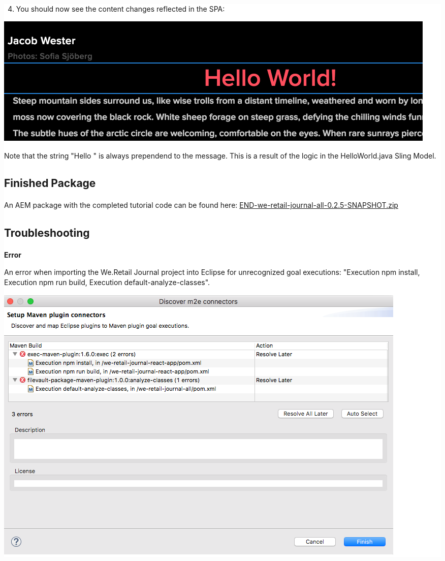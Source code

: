 4. You should now see the content changes reflected in the SPA:

![fig 11](./images/fig11.png)

Note that the string "Hello " is always prependend to the message. This is a result of the logic in the HelloWorld.java Sling Model.

## Finished Package

An AEM package with the completed tutorial code can be found here: [END-we-retail-journal-all-0.2.5-SNAPSHOT.zip](./packages/END-we-retail-journal-all-0.2.5-SNAPSHOT.zip)

## Troubleshooting

**Error**

An error when importing the We.Retail Journal project into Eclipse for unrecognized goal executions: "Execution npm install, Execution npm run build, Execution default-analyze-classes". 

![fig 9](./images/fig9.png)
